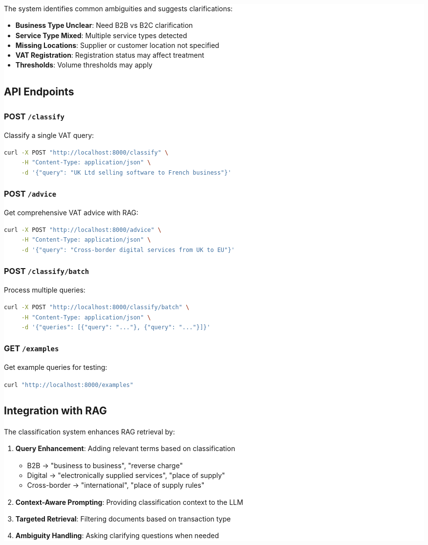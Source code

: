 The system identifies common ambiguities and suggests clarifications:

- **Business Type Unclear**: Need B2B vs B2C clarification
- **Service Type Mixed**: Multiple service types detected
- **Missing Locations**: Supplier or customer location not specified
- **VAT Registration**: Registration status may affect treatment
- **Thresholds**: Volume thresholds may apply

## API Endpoints

### POST `/classify`
Classify a single VAT query:

```bash
curl -X POST "http://localhost:8000/classify" \
     -H "Content-Type: application/json" \
     -d '{"query": "UK Ltd selling software to French business"}'
```

### POST `/advice`
Get comprehensive VAT advice with RAG:

```bash
curl -X POST "http://localhost:8000/advice" \
     -H "Content-Type: application/json" \
     -d '{"query": "Cross-border digital services from UK to EU"}'
```

### POST `/classify/batch`
Process multiple queries:

```bash
curl -X POST "http://localhost:8000/classify/batch" \
     -H "Content-Type: application/json" \
     -d '{"queries": [{"query": "..."}, {"query": "..."}]}'
```

### GET `/examples`
Get example queries for testing:

```bash
curl "http://localhost:8000/examples"
```

## Integration with RAG

The classification system enhances RAG retrieval by:

1. **Query Enhancement**: Adding relevant terms based on classification
   - B2B → "business to business", "reverse charge"
   - Digital → "electronically supplied services", "place of supply"
   - Cross-border → "international", "place of supply rules"

2. **Context-Aware Prompting**: Providing classification context to the LLM
3. **Targeted Retrieval**: Filtering documents based on transaction type
4. **Ambiguity Handling**: Asking clarifying questions when needed
